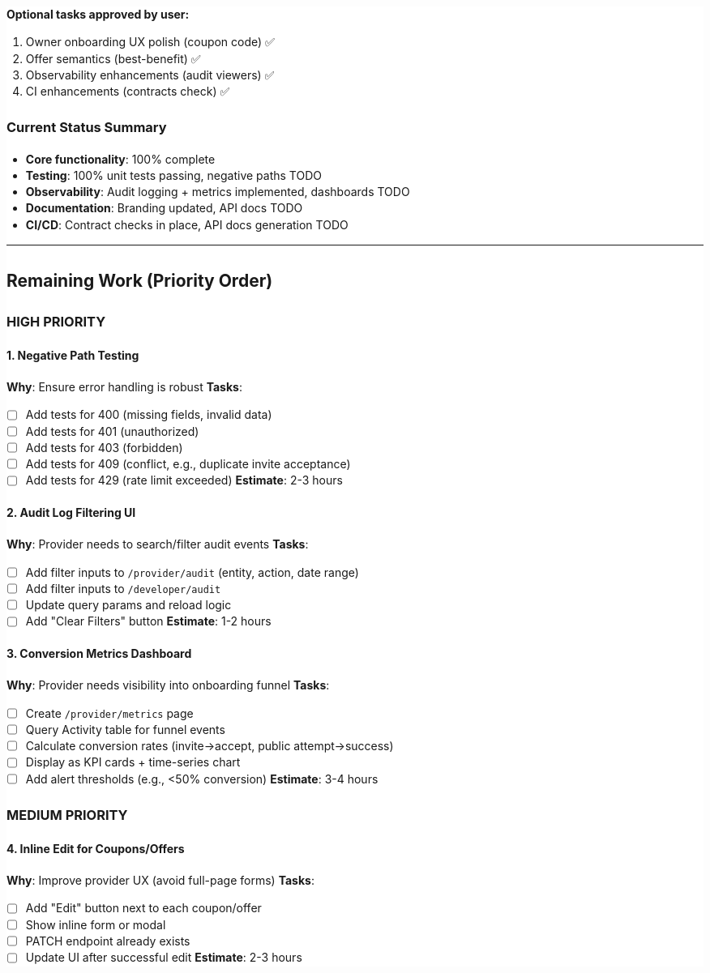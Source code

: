 **Optional tasks approved by user:**
1. Owner onboarding UX polish (coupon code) ✅
2. Offer semantics (best-benefit) ✅
3. Observability enhancements (audit viewers) ✅
4. CI enhancements (contracts check) ✅

### Current Status Summary
- **Core functionality**: 100% complete
- **Testing**: 100% unit tests passing, negative paths TODO
- **Observability**: Audit logging + metrics implemented, dashboards TODO
- **Documentation**: Branding updated, API docs TODO
- **CI/CD**: Contract checks in place, API docs generation TODO

---

## Remaining Work (Priority Order)

### HIGH PRIORITY

#### 1. Negative Path Testing
**Why**: Ensure error handling is robust
**Tasks**:
- [ ] Add tests for 400 (missing fields, invalid data)
- [ ] Add tests for 401 (unauthorized)
- [ ] Add tests for 403 (forbidden)
- [ ] Add tests for 409 (conflict, e.g., duplicate invite acceptance)
- [ ] Add tests for 429 (rate limit exceeded)
**Estimate**: 2-3 hours

#### 2. Audit Log Filtering UI
**Why**: Provider needs to search/filter audit events
**Tasks**:
- [ ] Add filter inputs to `/provider/audit` (entity, action, date range)
- [ ] Add filter inputs to `/developer/audit`
- [ ] Update query params and reload logic
- [ ] Add "Clear Filters" button
**Estimate**: 1-2 hours

#### 3. Conversion Metrics Dashboard
**Why**: Provider needs visibility into onboarding funnel
**Tasks**:
- [ ] Create `/provider/metrics` page
- [ ] Query Activity table for funnel events
- [ ] Calculate conversion rates (invite→accept, public attempt→success)
- [ ] Display as KPI cards + time-series chart
- [ ] Add alert thresholds (e.g., <50% conversion)
**Estimate**: 3-4 hours

### MEDIUM PRIORITY

#### 4. Inline Edit for Coupons/Offers
**Why**: Improve provider UX (avoid full-page forms)
**Tasks**:
- [ ] Add "Edit" button next to each coupon/offer
- [ ] Show inline form or modal
- [ ] PATCH endpoint already exists
- [ ] Update UI after successful edit
**Estimate**: 2-3 hours
